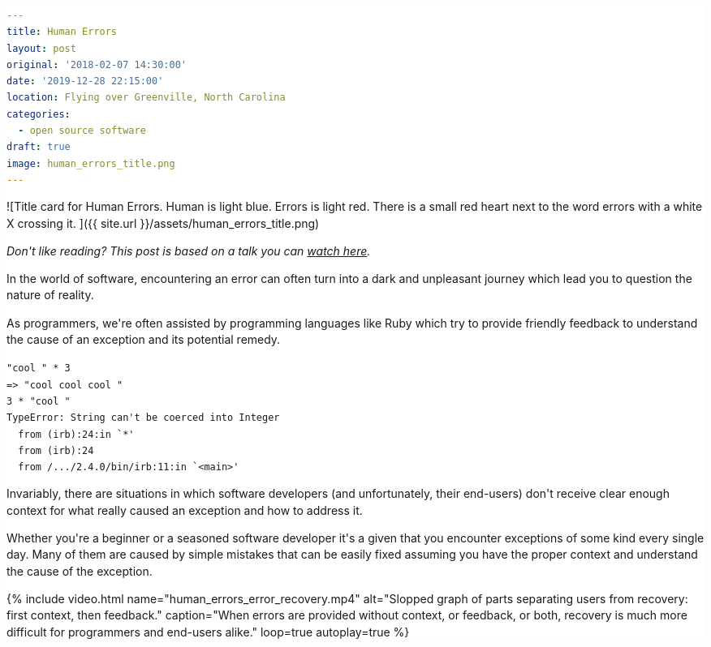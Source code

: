 ```yaml
---
title: Human Errors
layout: post
original: '2018-02-07 14:30:00'
date: '2019-12-28 22:15:00'
location: Flying over Greenville, North Carolina
categories:
  - open source software
draft: true
image: human_errors_title.png
---
```

![Title card for Human Errors. Human is light blue. Errors is light red. There is a small red heart next to the word errors with a white X crossing it. ]({{ site.url }}/assets/human_errors_title.png)

*Don't like reading? This post is based on a talk you can [watch here](/talks/human-errors/).*

In the world of software, encountering an error can often turn into a
dark and unpleasant journey which lead you to question the nature of
reality.

As programmers, we're often assisted by programming languages like Ruby
which try to provide friendly feedback to understand the cause of an
exception and its potential remedy.

```
"cool " * 3
=> "cool cool cool "
3 * "cool "
TypeError: String can't be coerced into Integer
  from (irb):24:in `*'
  from (irb):24
  from /.../2.4.0/bin/irb:11:in `<main>'
```

Invariably, there are situations in which software developers (and
unfortunately, their end-users) don't receive clear enough context for
what really caused an exception and how to address it.

Whether you're a beginner or a seasoned software developer it's a given
that you encounter exceptions of some kind every single day. Many of
them are caused by simple mistakes that can be easily fixed assuming you
have the proper context and understand the cause of the exception.

{%
  include video.html
  name="human_errors_error_recovery.mp4"
  alt="Slopped graph of parts separating users from recovery: first context, then feedback."
  caption="When errors are provided without context, or feedback, or both, recovery is much more difficult for programmers and end-users alike."
  loop=true
  autoplay=true
%}
